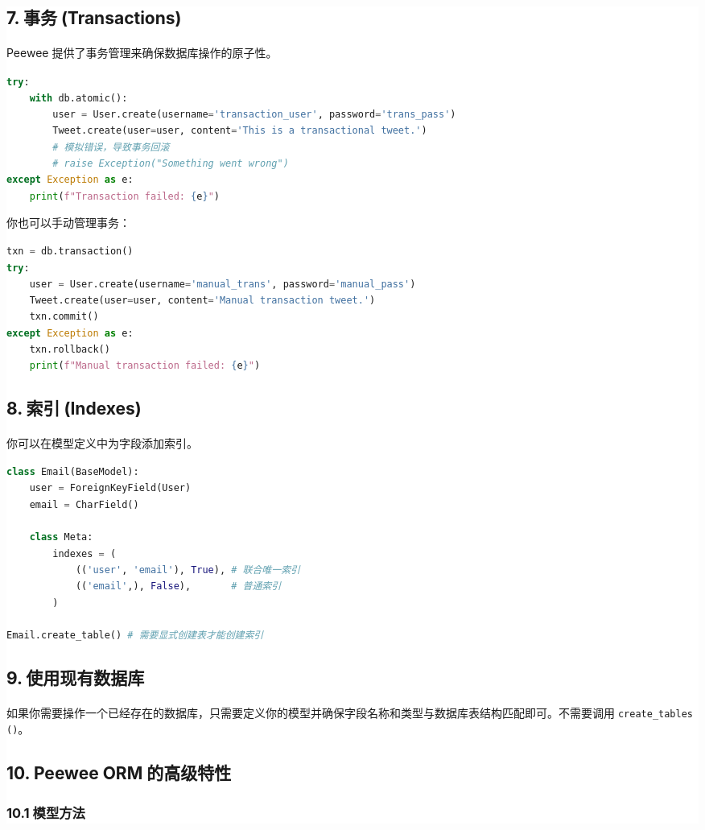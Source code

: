 ## 7. 事务 (Transactions)

Peewee 提供了事务管理来确保数据库操作的原子性。

```python
try:
    with db.atomic():
        user = User.create(username='transaction_user', password='trans_pass')
        Tweet.create(user=user, content='This is a transactional tweet.')
        # 模拟错误，导致事务回滚
        # raise Exception("Something went wrong")
except Exception as e:
    print(f"Transaction failed: {e}")
```

你也可以手动管理事务：

```python
txn = db.transaction()
try:
    user = User.create(username='manual_trans', password='manual_pass')
    Tweet.create(user=user, content='Manual transaction tweet.')
    txn.commit()
except Exception as e:
    txn.rollback()
    print(f"Manual transaction failed: {e}")
```

## 8. 索引 (Indexes)

你可以在模型定义中为字段添加索引。

```python
class Email(BaseModel):
    user = ForeignKeyField(User)
    email = CharField()

    class Meta:
        indexes = (
            (('user', 'email'), True), # 联合唯一索引
            (('email',), False),       # 普通索引
        )

Email.create_table() # 需要显式创建表才能创建索引
```

## 9. 使用现有数据库

如果你需要操作一个已经存在的数据库，只需要定义你的模型并确保字段名称和类型与数据库表结构匹配即可。不需要调用 `create_tables()`。

## 10. Peewee ORM 的高级特性

### 10.1 模型方法
